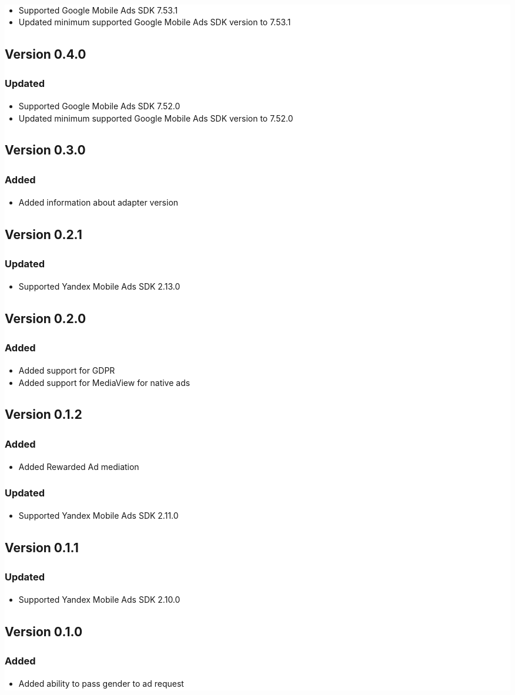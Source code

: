 - Supported Google Mobile Ads SDK 7.53.1
- Updated minimum supported Google Mobile Ads SDK version to 7.53.1

## Version 0.4.0

### Updated

- Supported Google Mobile Ads SDK 7.52.0
- Updated minimum supported Google Mobile Ads SDK version to 7.52.0

## Version 0.3.0

### Added

- Added information about adapter version

## Version 0.2.1

### Updated

- Supported Yandex Mobile Ads SDK 2.13.0

## Version 0.2.0

### Added

- Added support for GDPR
- Added support for MediaView for native ads

## Version 0.1.2

### Added

- Added Rewarded Ad mediation

### Updated

- Supported Yandex Mobile Ads SDK 2.11.0

## Version 0.1.1

### Updated

- Supported Yandex Mobile Ads SDK 2.10.0

## Version 0.1.0

### Added

- Added ability to pass gender to ad request
